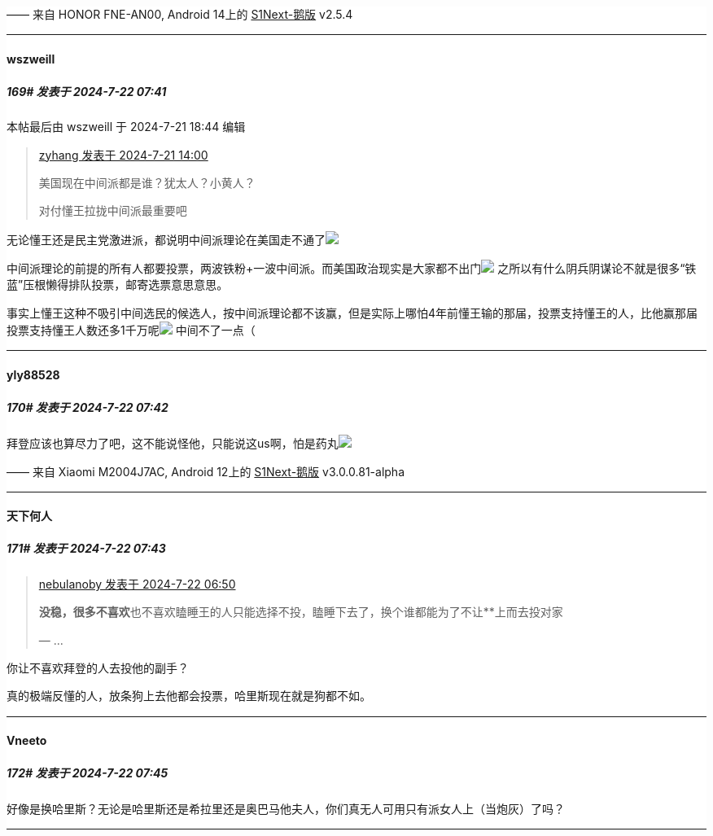 —— 来自 HONOR FNE-AN00, Android 14上的 [S1Next-鹅版](https://github.com/ykrank/S1-Next/releases) v2.5.4


*****

####  wszweill  
##### 169#       发表于 2024-7-22 07:41

 本帖最后由 wszweill 于 2024-7-21 18:44 编辑 
<blockquote><a href="httphttps://bbs.saraba1st.com/2b/forum.php?mod=redirect&amp;goto=findpost&amp;pid=65659747&amp;ptid=2192302" target="_blank">zyhang 发表于 2024-7-21 14:00</a>

美国现在中间派都是谁？犹太人？小黄人？

对付懂王拉拢中间派最重要吧</blockquote>
无论懂王还是民主党激进派，都说明中间派理论在美国走不通了<img src="https://static.saraba1st.com/image/smiley/face2017/037.png" referrerpolicy="no-referrer"> 

中间派理论的前提的所有人都要投票，两波铁粉+一波中间派。而美国政治现实是大家都不出门<img src="https://static.saraba1st.com/image/smiley/face2017/037.png" referrerpolicy="no-referrer"> 之所以有什么阴兵阴谋论不就是很多“铁蓝”压根懒得排队投票，邮寄选票意思意思。

事实上懂王这种不吸引中间选民的候选人，按中间派理论都不该赢，但是实际上哪怕4年前懂王输的那届，投票支持懂王的人，比他赢那届投票支持懂王人数还多1千万呢<img src="https://static.saraba1st.com/image/smiley/face2017/037.png" referrerpolicy="no-referrer"> 中间不了一点（

*****

####  yly88528  
##### 170#       发表于 2024-7-22 07:42

拜登应该也算尽力了吧，这不能说怪他，只能说这us啊，怕是药丸<img src="https://static.saraba1st.com/image/smiley/face2017/032.png" referrerpolicy="no-referrer">

—— 来自 Xiaomi M2004J7AC, Android 12上的 [S1Next-鹅版](https://github.com/ykrank/S1-Next/releases) v3.0.0.81-alpha

*****

####  天下何人  
##### 171#       发表于 2024-7-22 07:43

<blockquote><a href="httphttps://bbs.saraba1st.com/2b/forum.php?mod=redirect&amp;goto=findpost&amp;pid=65659979&amp;ptid=2192302" target="_blank">nebulanoby 发表于 2024-7-22 06:50</a>

**没稳，很多不喜欢**也不喜欢瞌睡王的人只能选择不投，瞌睡下去了，换个谁都能为了不让**上而去投对家

— ...</blockquote>
你让不喜欢拜登的人去投他的副手？

真的极端反懂的人，放条狗上去他都会投票，哈里斯现在就是狗都不如。

*****

####  Vneeto  
##### 172#       发表于 2024-7-22 07:45

好像是换哈里斯？无论是哈里斯还是希拉里还是奥巴马他夫人，你们真无人可用只有派女人上（当炮灰）了吗？

*****
